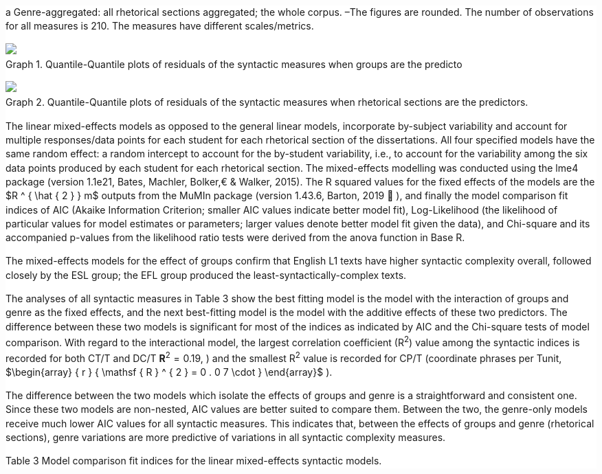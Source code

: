 a Genre-aggregated: all rhetorical sections aggregated; the whole corpus. –The figures are rounded. The number of observations for all measures is 210. The measures have different scales/metrics.

![](img/8819451f67fc951c546e453fcf977b07b140c8db4b999a8148ada8cf97ec5268.jpg)  
Graph 1. Quantile-Quantile plots of residuals of the syntactic measures when groups are the predicto

![](img/632dc3f354e5992450adeedc1fb030d363641266d698e243d870f86665168931.jpg)  
Graph 2. Quantile-Quantile plots of residuals of the syntactic measures when rhetorical sections are the predictors.

The linear mixed-effects models as opposed to the general linear models, incorporate by-subject variability and account for multiple responses/data points for each student for each rhetorical section of the dissertations. All four specified models have the same random effect: a random intercept to account for the by-student variability, i.e., to account for the variability among the six data points produced by each student for each rhetorical section. The mixed-effects modelling was conducted using the lme4 package (version 1.1e21, Bates, Machler, Bolker,€ & Walker, 2015). The R squared values for the fixed effects of the models are the $R ^ { \hat { 2 } } m$ outputs from the MuMIn package (version 1.43.6, Barton, 2019  ), and finally the model comparison fit indices of AIC (Akaike Information Criterion; smaller AIC values indicate better model fit), Log-Likelihood (the likelihood of particular values for model estimates or parameters; larger values denote better model fit given the data), and Chi-square and its accompanied p-values from the likelihood ratio tests were derived from the anova function in Base R.

The mixed-effects models for the effect of groups confirm that English L1 texts have higher syntactic complexity overall, followed closely by the ESL group; the EFL group produced the least-syntactically-complex texts.

The analyses of all syntactic measures in Table 3 show the best fitting model is the model with the interaction of groups and genre as the fixed effects, and the next best-fitting model is the model with the additive effects of these two predictors. The difference between these two models is significant for most of the indices as indicated by AIC and the Chi-square tests of model comparison. With regard to the interactional model, the largest correlation coefficient $( \mathsf { R } ^ { 2 } )$ value among the syntactic indices is recorded for both CT/T and DC/T $\mathbf { R } ^ { 2 } = 0 . 1 9 ,$ ) and the smallest $\mathsf { R } ^ { 2 }$ value is recorded for $\mathrm { C P / T }$ (coordinate phrases per Tunit, $\begin{array} { r } { \mathsf { R } ^ { 2 } = 0 . 0 7 \cdot } \end{array}$ ).

The difference between the two models which isolate the effects of groups and genre is a straightforward and consistent one. Since these two models are non-nested, AIC values are better suited to compare them. Between the two, the genre-only models receive much lower AIC values for all syntactic measures. This indicates that, between the effects of groups and genre (rhetorical sections), genre variations are more predictive of variations in all syntactic complexity measures.

Table 3 Model comparison fit indices for the linear mixed-effects syntactic models.   
